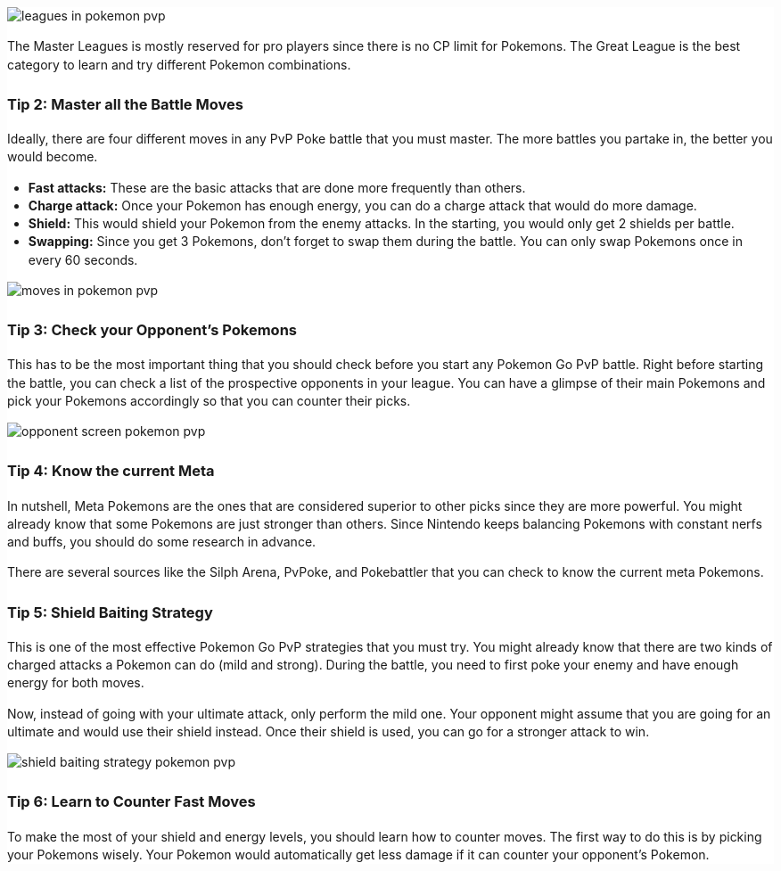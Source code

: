 ![leagues in pokemon pvp](https://images.wondershare.com/drfone/2020/leagues-in-pokemon-pvp.jpg)

The Master Leagues is mostly reserved for pro players since there is no CP limit for Pokemons. The Great League is the best category to learn and try different Pokemon combinations.

### Tip 2: Master all the Battle Moves

Ideally, there are four different moves in any PvP Poke battle that you must master. The more battles you partake in, the better you would become.

- **Fast attacks:** These are the basic attacks that are done more frequently than others.
- **Charge attack:** Once your Pokemon has enough energy, you can do a charge attack that would do more damage.
- **Shield:** This would shield your Pokemon from the enemy attacks. In the starting, you would only get 2 shields per battle.
- **Swapping:** Since you get 3 Pokemons, don’t forget to swap them during the battle. You can only swap Pokemons once in every 60 seconds.

![moves in pokemon pvp](https://images.wondershare.com/drfone/2020/moves-in-pokemon-pvp.jpg)

### Tip 3: Check your Opponent’s Pokemons

This has to be the most important thing that you should check before you start any Pokemon Go PvP battle. Right before starting the battle, you can check a list of the prospective opponents in your league. You can have a glimpse of their main Pokemons and pick your Pokemons accordingly so that you can counter their picks.

![opponent screen pokemon pvp](https://images.wondershare.com/drfone/2020/opponent-screen-pokemon-pvp.jpg)

### Tip 4: Know the current Meta

In nutshell, Meta Pokemons are the ones that are considered superior to other picks since they are more powerful. You might already know that some Pokemons are just stronger than others. Since Nintendo keeps balancing Pokemons with constant nerfs and buffs, you should do some research in advance.

There are several sources like the Silph Arena, PvPoke, and Pokebattler that you can check to know the current meta Pokemons.

### Tip 5: Shield Baiting Strategy

This is one of the most effective Pokemon Go PvP strategies that you must try. You might already know that there are two kinds of charged attacks a Pokemon can do (mild and strong). During the battle, you need to first poke your enemy and have enough energy for both moves.

Now, instead of going with your ultimate attack, only perform the mild one. Your opponent might assume that you are going for an ultimate and would use their shield instead. Once their shield is used, you can go for a stronger attack to win.

![shield baiting strategy pokemon pvp](https://images.wondershare.com/drfone/2020/shield-baiting-strategy-pokemon-pvp.jpg)

### Tip 6: Learn to Counter Fast Moves

To make the most of your shield and energy levels, you should learn how to counter moves. The first way to do this is by picking your Pokemons wisely. Your Pokemon would automatically get less damage if it can counter your opponent’s Pokemon.
